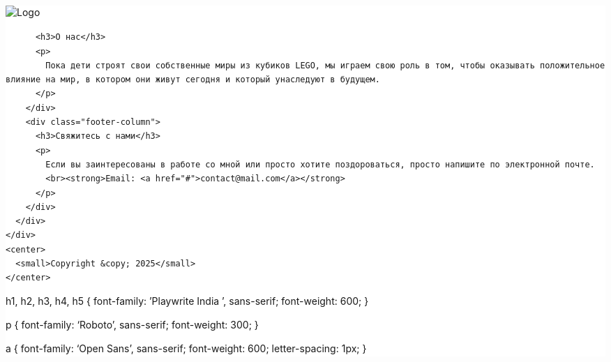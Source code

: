   <div>
    <div>
      <div>
        <img src="" alt="Logo" width="250">
      </div>
      <div class="footer-columns">
        <div class="footer-column">
          <iframe width="560" height="315" src="https://www.youtube.com/embed/SX5FiqqZ3Q4?si=byteFAEhVPNw9ukr" title="YouTube video player" frameborder="0" allow="accelerometer; autoplay; clipboard-write; encrypted-media; gyroscope; picture-in-picture; web-share" referrerpolicy="strict-origin-when-cross-origin" allowfullscreen></iframe>

          <h3>О нас</h3>
          <p>
            Пока дети строят свои собственные миры из кубиков LEGO, мы играем свою роль в том, чтобы оказывать положительное влияние на мир, в котором они живут сегодня и который унаследуют в будущем.
          </p>
        </div>
        <div class="footer-column">
          <h3>Свяжитесь с нами</h3>
          <p>
            Если вы заинтересованы в работе со мной или просто хотите поздороваться, просто напишите по электронной почте.
            <br><strong>Email: <a href="#">contact@mail.com</a></strong>
          </p>
        </div>
      </div>
    </div>
    <center>
      <small>Copyright &copy; 2025</small>
    </center>
  </div>
</footer>

<iframe width="560" height="315" src="https://www.youtube.com/embed/SX5FiqqZ3Q4?si=byteFAEhVPNw9ukr" title="YouTube video player" frameborder="0" allow="accelerometer; autoplay; clipboard-write; encrypted-media; gyroscope; picture-in-picture; web-share" referrerpolicy="strict-origin-when-cross-origin" allowfullscreen></iframe>
h1, h2, h3, h4, h5 {
font-family: ’Playwrite India
’, sans-serif;
font-weight: 600;
}

p {
font-family: ‘Roboto’, sans-serif;
font-weight: 300;
}

a {
font-family: ‘Open Sans’, sans-serif;
font-weight: 600;
letter-spacing: 1px;
}<!DOCTYPE html>
